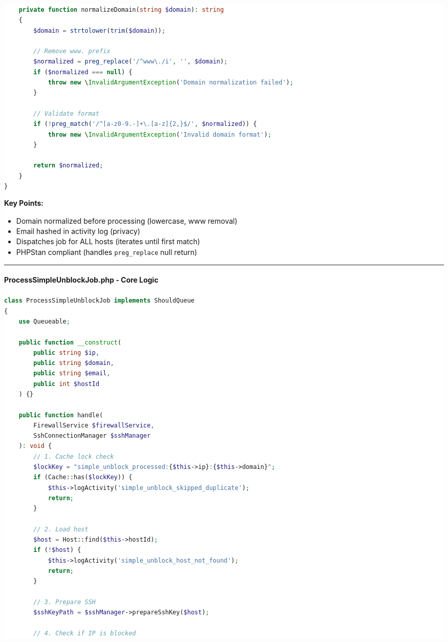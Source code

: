 ```php
    private function normalizeDomain(string $domain): string
    {
        $domain = strtolower(trim($domain));

        // Remove www. prefix
        $normalized = preg_replace('/^www\./i', '', $domain);
        if ($normalized === null) {
            throw new \InvalidArgumentException('Domain normalization failed');
        }

        // Validate format
        if (!preg_match('/^[a-z0-9.-]+\.[a-z]{2,}$/', $normalized)) {
            throw new \InvalidArgumentException('Invalid domain format');
        }

        return $normalized;
    }
}
```

**Key Points:**
- Domain normalized before processing (lowercase, www removal)
- Email hashed in activity log (privacy)
- Dispatches job for ALL hosts (iterates until first match)
- PHPStan compliant (handles `preg_replace` null return)

---

#### **ProcessSimpleUnblockJob.php - Core Logic**

```php
class ProcessSimpleUnblockJob implements ShouldQueue
{
    use Queueable;

    public function __construct(
        public string $ip,
        public string $domain,
        public string $email,
        public int $hostId
    ) {}

    public function handle(
        FirewallService $firewallService,
        SshConnectionManager $sshManager
    ): void {
        // 1. Cache lock check
        $lockKey = "simple_unblock_processed:{$this->ip}:{$this->domain}";
        if (Cache::has($lockKey)) {
            $this->logActivity('simple_unblock_skipped_duplicate');
            return;
        }

        // 2. Load host
        $host = Host::find($this->hostId);
        if (!$host) {
            $this->logActivity('simple_unblock_host_not_found');
            return;
        }

        // 3. Prepare SSH
        $sshKeyPath = $sshManager->prepareSshKey($host);

        // 4. Check if IP is blocked
```